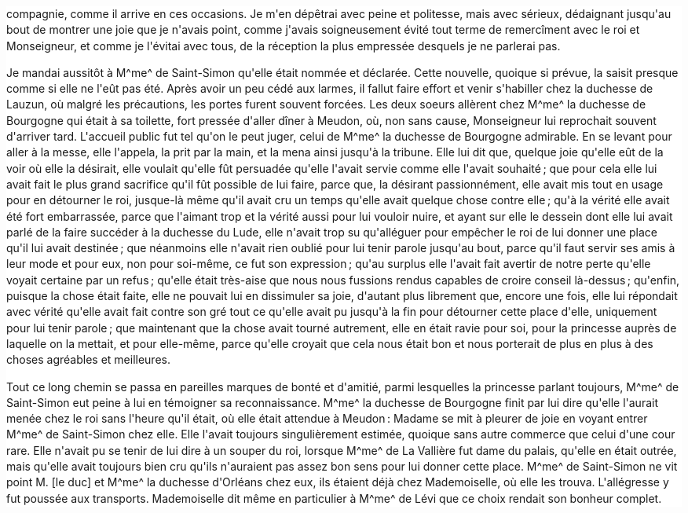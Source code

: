 compagnie, comme il arrive en ces occasions. Je m'en dépêtrai avec peine et
politesse, mais avec sérieux, dédaignant jusqu'au bout de montrer une joie que
je n'avais point, comme j'avais soigneusement évité tout terme de remercîment
avec le roi et Monseigneur, et comme je l'évitai avec tous, de la réception la
plus empressée desquels je ne parlerai pas.

Je mandai aussitôt à M^me^ de Saint-Simon qu'elle était nommée et déclarée.
Cette nouvelle, quoique si prévue, la saisit presque comme si elle ne l'eût
pas été. Après avoir un peu cédé aux larmes, il fallut faire effort et venir
s'habiller chez la duchesse de Lauzun, où malgré les précautions, les portes
furent souvent forcées. Les deux soeurs allèrent chez M^me^ la duchesse de
Bourgogne qui était à sa toilette, fort pressée d'aller dîner à Meudon, où,
non sans cause, Monseigneur lui reprochait souvent d'arriver tard. L'accueil
public fut tel qu'on le peut juger, celui de M^me^ la duchesse de Bourgogne
admirable. En se levant pour aller à la messe, elle l'appela, la prit par la
main, et la mena ainsi jusqu'à la tribune. Elle lui dit que, quelque joie
qu'elle eût de la voir où elle la désirait, elle voulait qu'elle fût persuadée
qu'elle l'avait servie comme elle l'avait souhaité ; que pour cela elle lui
avait fait le plus grand sacrifice qu'il fût possible de lui faire, parce que,
la désirant passionnément, elle avait mis tout en usage pour en détourner le
roi, jusque-là même qu'il avait cru un temps qu'elle avait quelque chose
contre elle ; qu'à la vérité elle avait été fort embarrassée, parce que
l'aimant trop et la vérité aussi pour lui vouloir nuire, et ayant sur elle le
dessein dont elle lui avait parlé de la faire succéder à la duchesse du Lude,
elle n'avait trop su qu'alléguer pour empêcher le roi de lui donner une place
qu'il lui avait destinée ; que néanmoins elle n'avait rien oublié pour lui
tenir parole jusqu'au bout, parce qu'il faut servir ses amis à leur mode et
pour eux, non pour soi-même, ce fut son expression ; qu'au surplus elle l'avait
fait avertir de notre perte qu'elle voyait certaine par un refus ; qu'elle
était très-aise que nous nous fussions rendus capables de croire conseil
là-dessus ; qu'enfin, puisque la chose était faite, elle ne pouvait lui en
dissimuler sa joie, d'autant plus librement que, encore une fois, elle lui
répondait avec vérité qu'elle avait fait contre son gré tout ce qu'elle avait
pu jusqu'à la fin pour détourner cette place d'elle, uniquement pour lui tenir
parole ; que maintenant que la chose avait tourné autrement, elle en était
ravie pour soi, pour la princesse auprès de laquelle on la mettait, et pour
elle-même, parce qu'elle croyait que cela nous était bon et nous porterait de
plus en plus à des choses agréables et meilleures.

Tout ce long chemin se passa en pareilles marques de bonté et d'amitié, parmi
lesquelles la princesse parlant toujours, M^me^ de Saint-Simon eut peine à lui
en témoigner sa reconnaissance. M^me^ la duchesse de Bourgogne finit par lui
dire qu'elle l'aurait menée chez le roi sans l'heure qu'il était, où elle
était attendue à Meudon : Madame se mit à pleurer de joie en voyant entrer M^me^
de Saint-Simon chez elle. Elle l'avait toujours singulièrement estimée,
quoique sans autre commerce que celui d'une cour rare. Elle n'avait pu se
tenir de lui dire à un souper du roi, lorsque M^me^ de La Vallière fut dame du
palais, qu'elle en était outrée, mais qu'elle avait toujours bien cru qu'ils
n'auraient pas assez bon sens pour lui donner cette place. M^me^ de Saint-Simon
ne vit point M. [le duc] et M^me^ la duchesse d'Orléans chez eux, ils étaient
déjà chez Mademoiselle, où elle les trouva. L'allégresse y fut poussée aux
transports. Mademoiselle dit même en particulier à M^me^ de Lévi que ce choix
rendait son bonheur complet.
